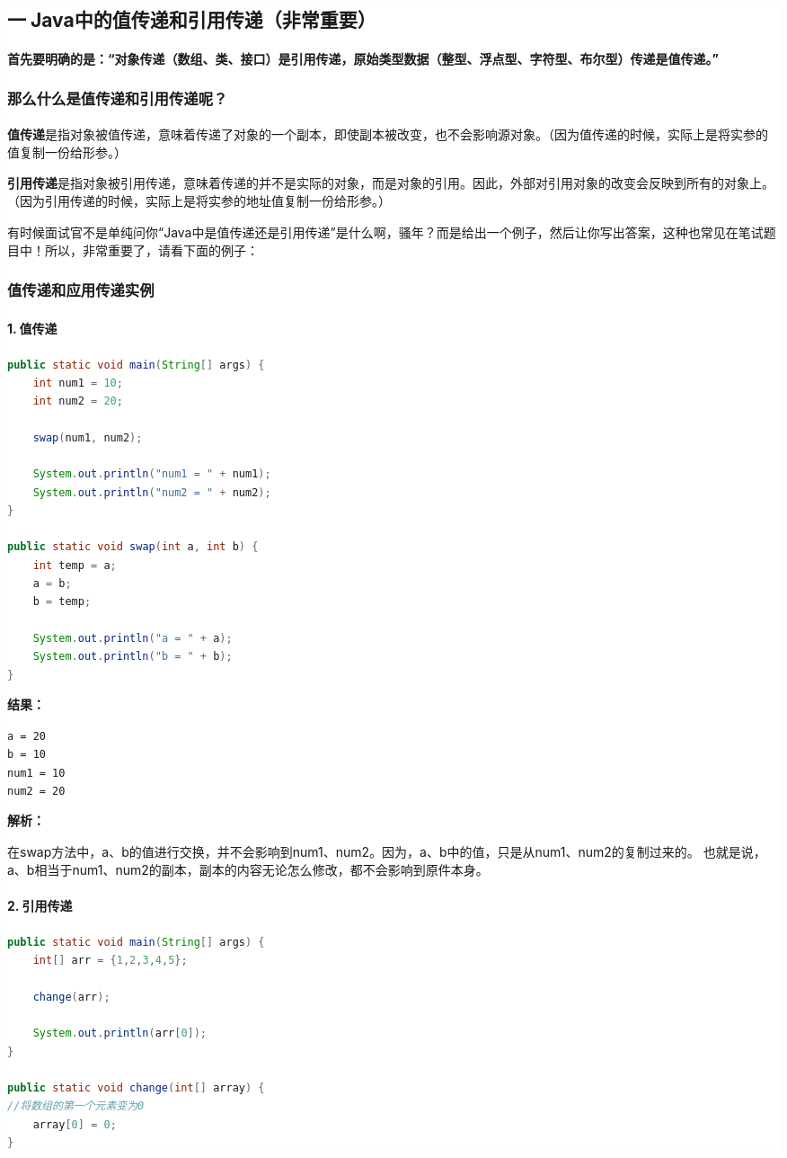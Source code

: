 

## 一 Java中的值传递和引用传递（非常重要）

**首先要明确的是：“对象传递（数组、类、接口）是引用传递，原始类型数据（整型、浮点型、字符型、布尔型）传递是值传递。”**

### 那么什么是值传递和引用传递呢？

**值传递**是指对象被值传递，意味着传递了对象的一个副本，即使副本被改变，也不会影响源对象。（因为值传递的时候，实际上是将实参的值复制一份给形参。）

**引用传递**是指对象被引用传递，意味着传递的并不是实际的对象，而是对象的引用。因此，外部对引用对象的改变会反映到所有的对象上。（因为引用传递的时候，实际上是将实参的地址值复制一份给形参。）

有时候面试官不是单纯问你“Java中是值传递还是引用传递”是什么啊，骚年？而是给出一个例子，然后让你写出答案，这种也常见在笔试题目中！所以，非常重要了，请看下面的例子：

### 值传递和应用传递实例

#### 1. 值传递

```java
public static void main(String[] args) {
    int num1 = 10;
    int num2 = 20;

    swap(num1, num2);

    System.out.println("num1 = " + num1);
    System.out.println("num2 = " + num2);
}

public static void swap(int a, int b) {
    int temp = a;
    a = b;
    b = temp;

    System.out.println("a = " + a);
    System.out.println("b = " + b);
}
```

**结果：**

```
a = 20
b = 10
num1 = 10
num2 = 20
```

**解析：**

在swap方法中，a、b的值进行交换，并不会影响到num1、num2。因为，a、b中的值，只是从num1、num2的复制过来的。
也就是说，a、b相当于num1、num2的副本，副本的内容无论怎么修改，都不会影响到原件本身。

#### 2. 引用传递

```java
public static void main(String[] args) {
    int[] arr = {1,2,3,4,5};

    change(arr);

    System.out.println(arr[0]);
}

public static void change(int[] array) {
//将数组的第一个元素变为0
    array[0] = 0;
}
```